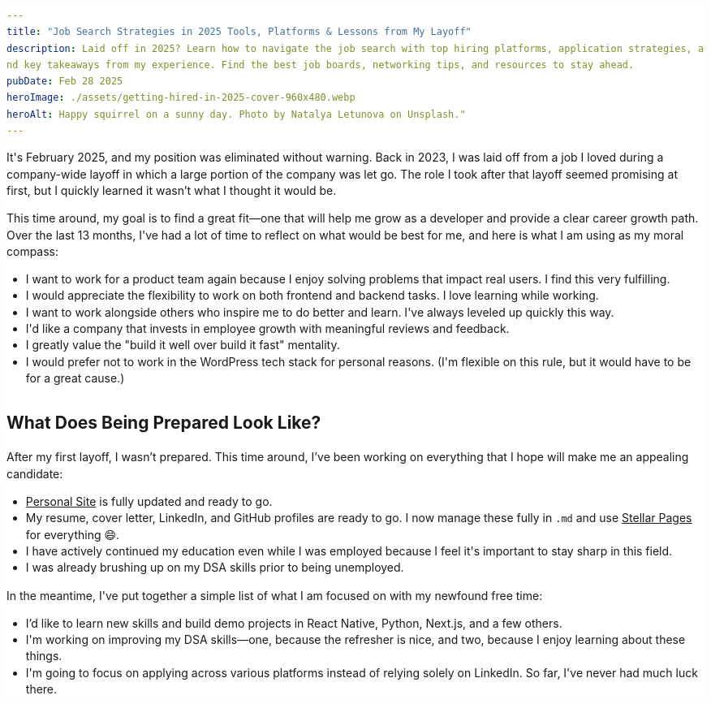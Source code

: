 ```yaml
---
title: "Job Search Strategies in 2025 Tools, Platforms & Lessons from My Layoff"
description: Laid off in 2025? Learn how to navigate the job search with top hiring platforms, application strategies, and key takeaways from my experience. Find the best job boards, networking tips, and resources to stay ahead.
pubDate: Feb 28 2025
heroImage: ./assets/getting-hired-in-2025-cover-960x480.webp
heroAlt: Happy squirrel on a sunny day. Photo by Natalya Letunova on Unsplash."
---
```



It's February 2025, and my position was eliminated without warning. Back in 2023, I was laid off from a job I loved during a company-wide layoff in which a large portion of the company was let go. The role I took after that layoff seemed promising at first, but I quickly learned it wasn’t what I thought it would be.

This time around, my goal is to find a great fit—one that will help me grow as a developer and provide a clear career growth path. Over the last 13 months, I've had a lot of time to reflect on what would be best for me, and here is what I am using as my moral compass:

- I want to work for a product team again because I enjoy solving problems that impact real users. I find this very fulfilling.
- I would appreciate the flexibility to work on both frontend and backend tasks. I love learning while working.
- I want to work alongside others who inspire me to do better and learn. I've always leveled up quickly this way.
- I'd like a company that invests in employee growth with meaningful reviews and feedback.
- I greatly value the "build it well over build it fast" mentality.
- I would prefer not to work in the WordPress tech stack for personal reasons. (I'm flexible on this rule, but it would have to be for a great cause.)

## What Does Being Prepared Look Like?

After my first layoff, I wasn’t prepared. This time around, I’ve been working on everything that I hope will make me an appealing candidate:

- [Personal Site](https://micheal.dev) is fully updated and ready to go.
- My resume, cover letter, LinkedIn, and GitHub profiles are ready to go. I now manage these fully in `.md` and use  [Stellar Pages](https://stellarpages.app)  for everything 😄.
- I have actively continued my education even while I was employed because I feel it's important to stay sharp in this field.
- I was already brushing up on my DSA skills prior to being unemployed.

In the meantime, I've put together a simple list of what I am focused on with my newfound free time:

- I’d like to learn new skills and build demo projects in React Native, Python, Next.js, and a few others.
- I'm working on improving my DSA skills—one, because the refresher is nice, and two, because I enjoy learning about these things.
- I'm going to focus on applying across various platforms instead of relying solely on LinkedIn. So far, I've never had much luck there.
